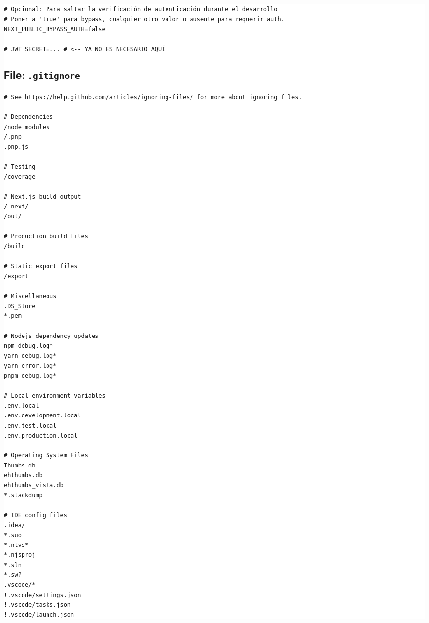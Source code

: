 ```local
# Opcional: Para saltar la verificación de autenticación durante el desarrollo
# Poner a 'true' para bypass, cualquier otro valor o ausente para requerir auth.
NEXT_PUBLIC_BYPASS_AUTH=false

# JWT_SECRET=... # <-- YA NO ES NECESARIO AQUÍ
```

## File: `.gitignore`
```
# See https://help.github.com/articles/ignoring-files/ for more about ignoring files.

# Dependencies
/node_modules
/.pnp
.pnp.js

# Testing
/coverage

# Next.js build output
/.next/
/out/

# Production build files
/build

# Static export files
/export

# Miscellaneous
.DS_Store
*.pem

# Nodejs dependency updates
npm-debug.log*
yarn-debug.log*
yarn-error.log*
pnpm-debug.log*

# Local environment variables
.env.local
.env.development.local
.env.test.local
.env.production.local

# Operating System Files
Thumbs.db
ehthumbs.db
ehthumbs_vista.db
*.stackdump

# IDE config files
.idea/
*.suo
*.ntvs*
*.njsproj
*.sln
*.sw?
.vscode/*
!.vscode/settings.json
!.vscode/tasks.json
!.vscode/launch.json
```